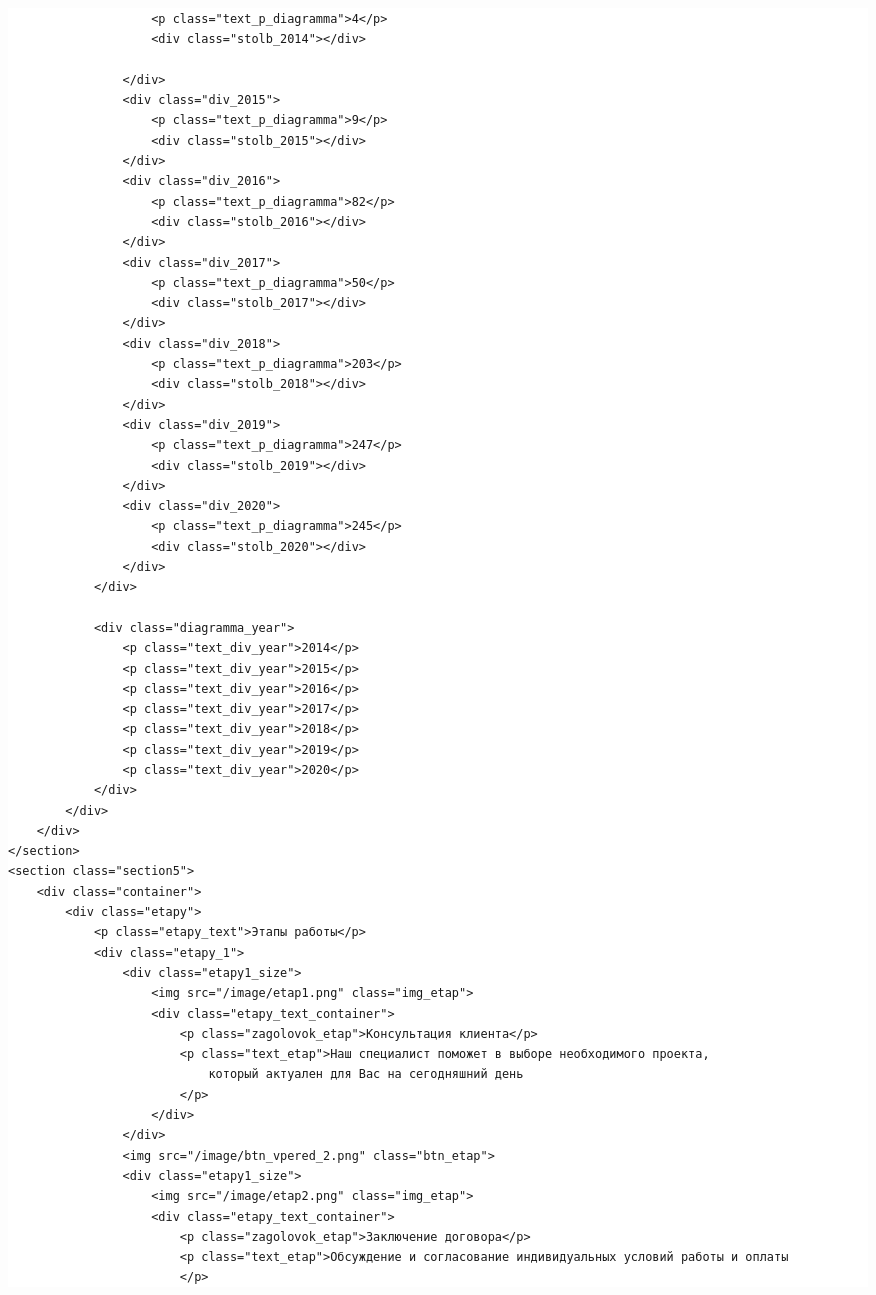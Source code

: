                         <p class="text_p_diagramma">4</p>
                        <div class="stolb_2014"></div>

                    </div>
                    <div class="div_2015">
                        <p class="text_p_diagramma">9</p>
                        <div class="stolb_2015"></div>
                    </div>
                    <div class="div_2016">
                        <p class="text_p_diagramma">82</p>
                        <div class="stolb_2016"></div>
                    </div>
                    <div class="div_2017">
                        <p class="text_p_diagramma">50</p>
                        <div class="stolb_2017"></div>
                    </div>
                    <div class="div_2018">
                        <p class="text_p_diagramma">203</p>
                        <div class="stolb_2018"></div>
                    </div>
                    <div class="div_2019">
                        <p class="text_p_diagramma">247</p>
                        <div class="stolb_2019"></div>
                    </div>
                    <div class="div_2020">
                        <p class="text_p_diagramma">245</p>
                        <div class="stolb_2020"></div>
                    </div>
                </div>

                <div class="diagramma_year">
                    <p class="text_div_year">2014</p>
                    <p class="text_div_year">2015</p>
                    <p class="text_div_year">2016</p>
                    <p class="text_div_year">2017</p>
                    <p class="text_div_year">2018</p>
                    <p class="text_div_year">2019</p>
                    <p class="text_div_year">2020</p>
                </div>
            </div>
        </div>
    </section>
    <section class="section5">
        <div class="container">
            <div class="etapy">
                <p class="etapy_text">Этапы работы</p>
                <div class="etapy_1">
                    <div class="etapy1_size">
                        <img src="/image/etap1.png" class="img_etap">
                        <div class="etapy_text_container">
                            <p class="zagolovok_etap">Консультация клиента</p>
                            <p class="text_etap">Наш специалист поможет в выборе необходимого проекта,
                                который актуален для Вас на сегодняшний день
                            </p>
                        </div>
                    </div>
                    <img src="/image/btn_vpered_2.png" class="btn_etap">
                    <div class="etapy1_size">
                        <img src="/image/etap2.png" class="img_etap">
                        <div class="etapy_text_container">
                            <p class="zagolovok_etap">Заключение договора</p>
                            <p class="text_etap">Обсуждение и согласование индивидуальных условий работы и оплаты
                            </p>